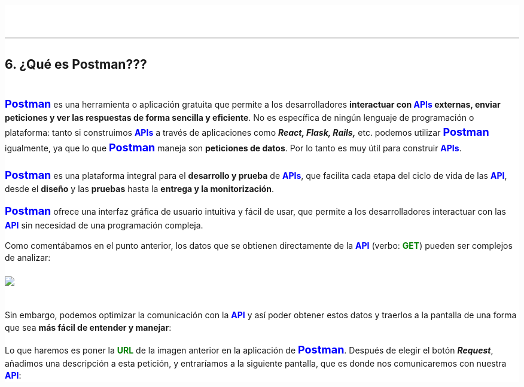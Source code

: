 


<br>
<br>

-------------------------------------------------------------------------------------
    

        
        
## 6.	¿Qué es Postman???
<br>
  <font color=blue><font size="4.5"><strong>Postman</font></strong></font> es una herramienta o aplicación gratuita que permite a los desarrolladores <strong>interactuar con <font color=blue><strong>APIs</font></strong> externas, enviar peticiones y ver las respuestas de forma sencilla y eficiente</strong>. No es específica de ningún lenguaje de programación o plataforma: tanto si construimos <font color=blue><strong>APIs</font></strong> a través de aplicaciones como <strong><i>React, Flask, Rails,</strong></i> etc. podemos utilizar <font color=blue><font size="4.5"><strong>Postman</font></strong></font> igualmente, ya que lo que <font color=blue><font size="4.5"><strong>Postman</font></strong></font> maneja son <strong>peticiones de datos</strong>. Por lo tanto es muy útil para construir <font color=blue><strong>APIs</font></strong>.<br>
  
  <br>
  <font color=blue><font size="4.5"><strong>Postman</font></strong></font> es una plataforma integral para el <strong>desarrollo y prueba</strong> de <font color=blue><strong>APIs</font></strong>, que facilita cada etapa del ciclo de vida de las <font color=blue><strong>API</font></strong>, desde el <strong>diseño</strong> y las <strong>pruebas</strong> hasta la <strong>entrega y la monitorización</strong>.<br>
  
  
  
  <font color=blue><font size="4.5"><strong>Postman</font></strong></font> ofrece una interfaz gráfica de usuario intuitiva y fácil de usar, que permite a los desarrolladores interactuar con las <font color=blue><strong>API</font></strong> sin necesidad de una programación compleja. 

  Como comentábamos en el punto anterior, los datos que se obtienen directamente de la <font color=blue><strong>API</font></strong> (verbo: <font color=green><strong>GET</font></strong>) pueden ser complejos de analizar:
  <br>
  <br>
<img src="APIURLimg.jpg" width="820">
  <br>
  <br>
  
  
  Sin embargo, podemos optimizar la comunicación con la <font color=blue><strong>API</font></strong> y así poder obtener estos datos y traerlos a la pantalla de una forma que sea **más fácil de entender y manejar**:
  
  Lo que haremos es poner la <font color=green><strong>URL</font></strong> de la imagen anterior en la aplicación de <font color=blue><font size="4.5"><strong>Postman</font></strong></font>. Después de elegir el botón <strong><i>Request</strong></i>, añadimos una descripción a esta petición, y entraríamos a la siguiente pantalla, que es donde nos comunicaremos con nuestra <font color=blue><strong>API</font></strong>:
  
  